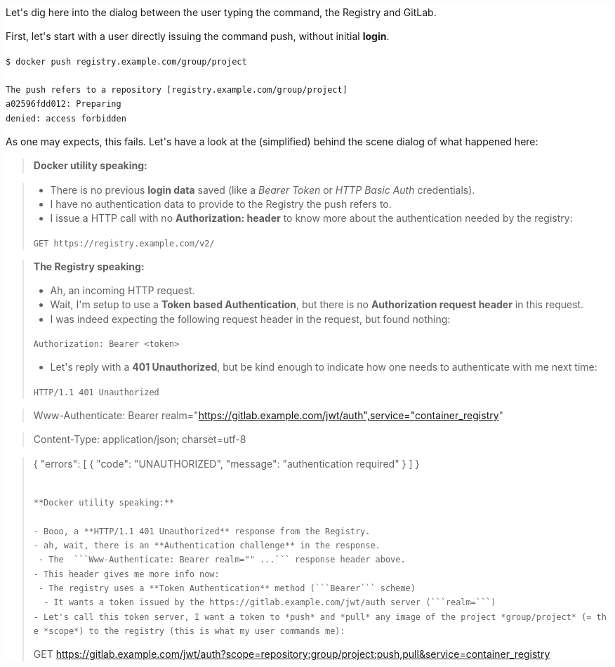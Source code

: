 Let's dig here into the dialog between the user typing the command, the Registry and GitLab.

First, let's start with a user directly issuing the command push, without initial **login**.
```
$ docker push registry.example.com/group/project

The push refers to a repository [registry.example.com/group/project]
a02596fdd012: Preparing
denied: access forbidden
```

As one may expects, this fails. Let's have a look at the (simplified) behind the scene dialog of what happened here:

> **Docker utility speaking:**

>- There is no previous **login data** saved (like a *Bearer Token* or *HTTP Basic Auth* credentials).
>- I have no authentication data to provide to the Registry the push refers to.
>- I issue a HTTP call with no **Authorization: header** to know more about the authentication needed by the registry:
> ```
> GET https://registry.example.com/v2/
> ```

> **The Registry speaking:**
> 
>- Ah, an incoming HTTP request.
>- Wait, I'm setup to use a **Token based Authentication**, but there is no **Authorization request header** in this request.
>  - I was indeed expecting the following request header in the request, but found nothing:
> ```
> Authorization: Bearer <token>
> ```
> - Let's reply with a **401 Unauthorized**, but be kind enough to indicate how one needs to authenticate with me next time: 
> ```
> HTTP/1.1 401 Unauthorized

> Www-Authenticate:  Bearer    realm="https://gitlab.example.com/jwt/auth",service="container_registry"

> Content-Type:      application/json; charset=utf-8

> {
>     "errors": [
>         {
>             "code": "UNAUTHORIZED",
>             "message": "authentication required"
>         }
>     ]
> }
> ```
> 
> **Docker utility speaking:**
> 
>- Booo, a **HTTP/1.1 401 Unauthorized** response from the Registry.
>- ah, wait, there is an **Authentication challenge** in the response.
>  - The  ```Www-Authenticate: Bearer realm="" ...``` response header above.
>- This header gives me more info now:
>  - The registry uses a **Token Authentication** method (```Bearer``` scheme) 
>   - It wants a token issued by the https://gitlab.example.com/jwt/auth server (```realm=```)
>- Let's call this token server, I want a token to *push* and *pull* any image of the project *group/project* (= the *scope*) to the registry (this is what my user commands me):
> 
> ```
> GET https://gitlab.example.com/jwt/auth?scope=repository:group/project:push,pull&service=container_registry

  [^token-auth]: https://docs.docker.com/registry/configuration/#/token